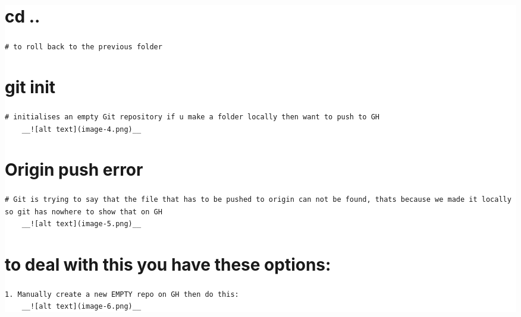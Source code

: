 # **cd ..**
    # to roll back to the previous folder

# **git init**
    # initialises an empty Git repository if u make a folder locally then want to push to GH
        __![alt text](image-4.png)__

# **Origin push error**
    # Git is trying to say that the file that has to be pushed to origin can not be found, thats because we made it locally so git has nowhere to show that on GH
        __![alt text](image-5.png)__

# to deal with this you have these options: 
    1. Manually create a new EMPTY repo on GH then do this:
        __![alt text](image-6.png)__
